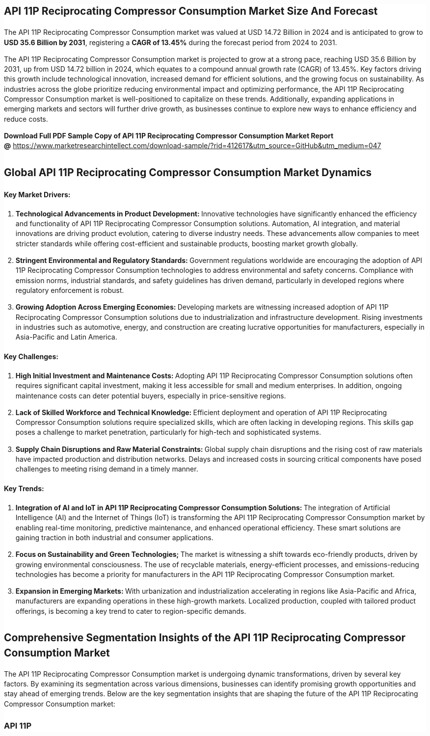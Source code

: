 <h2>API 11P Reciprocating Compressor Consumption Market Size And Forecast</h2><p>The API 11P Reciprocating Compressor Consumption market was valued at USD 14.72 Billion in 2024 and is anticipated to grow to <strong>USD 35.6 Billion by 2031</strong>, registering a <strong>CAGR of 13.45%</strong> during the forecast period from 2024 to 2031.</p><p>The API 11P Reciprocating Compressor Consumption market is projected to grow at a strong pace, reaching USD 35.6 Billion by 2031, up from USD 14.72 billion in 2024, which equates to a compound annual growth rate (CAGR) of 13.45%. Key factors driving this growth include technological innovation, increased demand for efficient solutions, and the growing focus on sustainability. As industries across the globe prioritize reducing environmental impact and optimizing performance, the API 11P Reciprocating Compressor Consumption market is well-positioned to capitalize on these trends. Additionally, expanding applications in emerging markets and sectors will further drive growth, as businesses continue to explore new ways to enhance efficiency and reduce costs.</p><p><strong>Download Full PDF Sample Copy of API 11P Reciprocating Compressor Consumption Market Report @</strong>&nbsp;<a href="https://www.marketresearchintellect.com/download-sample/?rid=412617&amp;utm_source=GitHub&amp;utm_medium=047">https://www.marketresearchintellect.com/download-sample/?rid=412617&amp;utm_source=GitHub&amp;utm_medium=047</a></p><h2>Global API 11P Reciprocating Compressor Consumption Market Dynamics</h2><h4><strong>Key Market Drivers:</strong></h4><ol><li><p><strong>Technological Advancements in Product Development:&nbsp;</strong>Innovative technologies have significantly enhanced the efficiency and functionality of API 11P Reciprocating Compressor Consumption solutions. Automation, AI integration, and material innovations are driving product evolution, catering to diverse industry needs. These advancements allow companies to meet stricter standards while offering cost-efficient and sustainable products, boosting market growth globally.</p></li><li><p><strong>Stringent Environmental and Regulatory Standards:&nbsp;</strong>Government regulations worldwide are encouraging the adoption of API 11P Reciprocating Compressor Consumption technologies to address environmental and safety concerns. Compliance with emission norms, industrial standards, and safety guidelines has driven demand, particularly in developed regions where regulatory enforcement is robust.</p></li><li><p><strong>Growing Adoption Across Emerging Economies:&nbsp;</strong>Developing markets are witnessing increased adoption of API 11P Reciprocating Compressor Consumption solutions due to industrialization and infrastructure development. Rising investments in industries such as automotive, energy, and construction are creating lucrative opportunities for manufacturers, especially in Asia-Pacific and Latin America.</p></li></ol><h4><strong>Key Challenges:</strong></h4><ol><li><p><strong>High Initial Investment and Maintenance Costs:&nbsp;</strong>Adopting API 11P Reciprocating Compressor Consumption solutions often requires significant capital investment, making it less accessible for small and medium enterprises. In addition, ongoing maintenance costs can deter potential buyers, especially in price-sensitive regions.</p></li><li><p><strong>Lack of Skilled Workforce and Technical Knowledge:&nbsp;</strong>Efficient deployment and operation of API 11P Reciprocating Compressor Consumption solutions require specialized skills, which are often lacking in developing regions. This skills gap poses a challenge to market penetration, particularly for high-tech and sophisticated systems.</p></li><li><p><strong>Supply Chain Disruptions and Raw Material Constraints:&nbsp;</strong>Global supply chain disruptions and the rising cost of raw materials have impacted production and distribution networks. Delays and increased costs in sourcing critical components have posed challenges to meeting rising demand in a timely manner.</p></li></ol><h4><strong>Key Trends:</strong></h4><ol><li><p><strong>Integration of AI and IoT in API 11P Reciprocating Compressor Consumption Solutions:&nbsp;</strong>The integration of Artificial Intelligence (AI) and the Internet of Things (IoT) is transforming the API 11P Reciprocating Compressor Consumption market by enabling real-time monitoring, predictive maintenance, and enhanced operational efficiency. These smart solutions are gaining traction in both industrial and consumer applications.</p></li><li><p><strong>Focus on Sustainability and Green Technologies;&nbsp;</strong>The market is witnessing a shift towards eco-friendly products, driven by growing environmental consciousness. The use of recyclable materials, energy-efficient processes, and emissions-reducing technologies has become a priority for manufacturers in the API 11P Reciprocating Compressor Consumption market.</p></li><li><p><strong>Expansion in Emerging Markets:&nbsp;</strong>With urbanization and industrialization accelerating in regions like Asia-Pacific and Africa, manufacturers are expanding operations in these high-growth markets. Localized production, coupled with tailored product offerings, is becoming a key trend to cater to region-specific demands.</p></li></ol><div class="article-main__content" data-test-id="publishing-text-block"><h2>Comprehensive Segmentation Insights of the API 11P Reciprocating Compressor Consumption Market</h2><p>The API 11P Reciprocating Compressor Consumption market is undergoing dynamic transformations, driven by several key factors. By examining its segmentation across various dimensions, businesses can identify promising growth opportunities and stay ahead of emerging trends. Below are the key segmentation insights that are shaping the future of the API 11P Reciprocating Compressor Consumption market:</p><h3><strong>API 11P